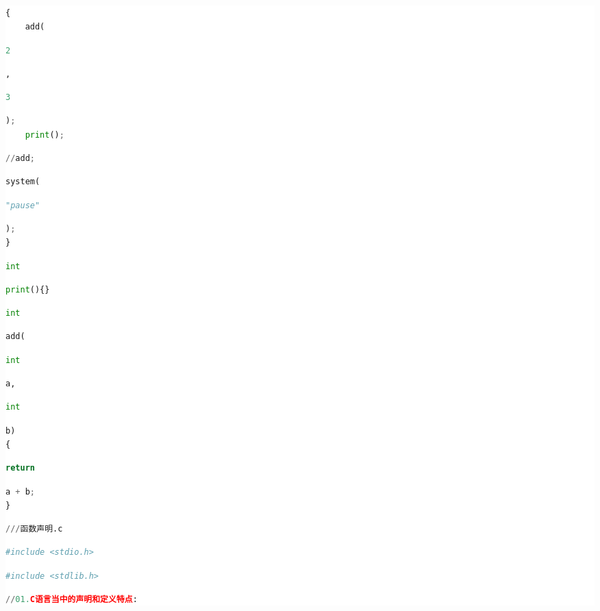 ```python
{
    add(
```
```python
2
```
```python
,
```
```python
3
```
```python
);
    print();
```
```python
//add;
```
```python
system(
```
```python
"pause"
```
```python
);
}
```
```python
int
```
```python
print(){}
```
```python
int
```
```python
add(
```
```python
int
```
```python
a,
```
```python
int
```
```python
b)
{
```
```python
return
```
```python
a + b;
}
```
```python
///函数声明.c
```
```python
#include <stdio.h>
```
```python
#include <stdlib.h>
```
```python
//01.C语言当中的声明和定义特点:
```